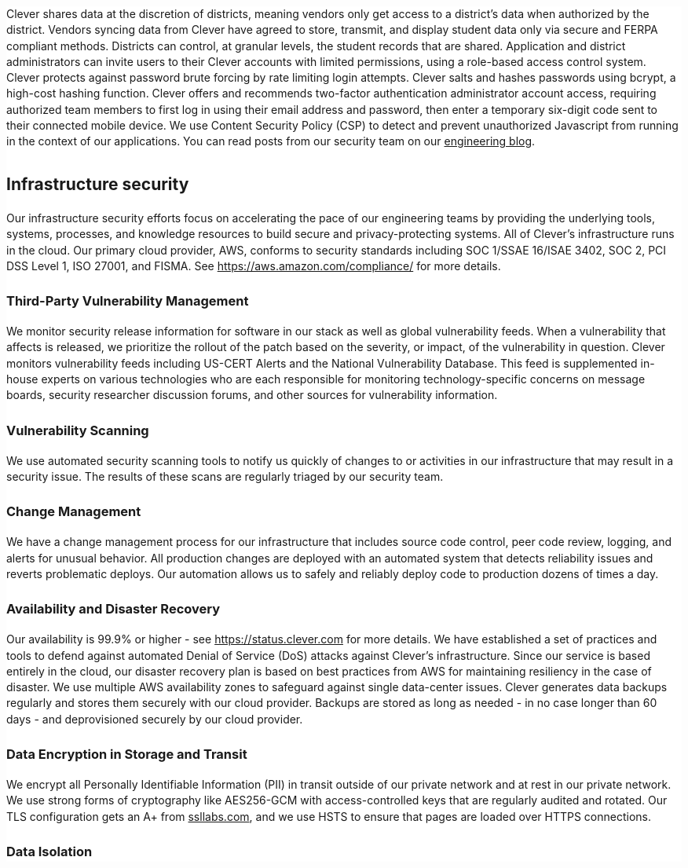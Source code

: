 Clever shares data at the discretion of districts, meaning vendors only get access to a district&rsquo;s data when authorized by the district. Vendors syncing data from Clever have agreed to store, transmit, and display student data only via secure and FERPA compliant methods. Districts can control, at granular levels, the student records that are shared.
Application and district administrators can invite users to their Clever accounts with limited permissions, using a role-based access control system.
Clever protects against password brute forcing by rate limiting login attempts. Clever salts and hashes passwords using bcrypt, a high-cost hashing function. Clever offers and recommends two-factor authentication administrator account access, requiring authorized team members to first log in using their email address and password, then enter a temporary six-digit code sent to their connected mobile device.
We use Content Security Policy (CSP) to detect and prevent unauthorized Javascript from running in the context of our applications.
You can read posts from our security team on our [engineering blog](https://engineering.clever.com/category/security/).
## Infrastructure security
Our infrastructure security efforts focus on accelerating the pace of our engineering teams by providing the underlying tools, systems, processes, and knowledge resources to build secure and privacy-protecting systems.
All of Clever&rsquo;s infrastructure runs in the cloud. Our primary cloud provider, AWS, conforms to security standards including SOC 1/SSAE 16/ISAE 3402, SOC 2, PCI DSS Level 1, ISO 27001, and FISMA. See https://aws.amazon.com/compliance/ for more details.
### Third-Party Vulnerability Management
We monitor security release information for software in our stack as well as global vulnerability feeds. When a vulnerability that affects is released, we prioritize the rollout of the patch based on the severity, or impact, of the vulnerability in question. Clever monitors vulnerability feeds including US-CERT Alerts and the National Vulnerability Database. This feed is supplemented in-house experts on various technologies who are each responsible for monitoring technology-specific concerns on message boards, security researcher discussion forums, and other sources for vulnerability information.

### Vulnerability Scanning
We use automated security scanning tools to notify us quickly of changes to or activities in our infrastructure that may result in a security issue. The results of these scans are regularly triaged by our security team.

### Change Management
We have a change management process for our infrastructure that includes source code control, peer code review, logging, and alerts for unusual behavior. All production changes are deployed with an automated system that detects reliability issues and reverts problematic deploys. Our automation allows us to safely and reliably deploy code to production dozens of times a day.
### Availability and Disaster Recovery
Our availability is 99.9% or higher - see https://status.clever.com for more details.
We have established a set of practices and tools to defend against automated Denial of Service (DoS) attacks against Clever&rsquo;s infrastructure.
Since our service is based entirely in the cloud, our disaster recovery plan is based on best practices from AWS for maintaining resiliency in the case of disaster. We use multiple AWS availability zones to safeguard against single data-center issues.
Clever generates data backups regularly and stores them securely with our cloud provider. Backups are stored as long as needed - in no case longer than 60 days - and deprovisioned securely by our cloud provider.
### Data Encryption in Storage and Transit
We encrypt all Personally Identifiable Information (PII) in transit outside of our private network and at rest in our private network. We use strong forms of cryptography like AES256-GCM with access-controlled keys that are regularly audited and rotated. Our TLS configuration gets an A+ from [ssllabs.com](https://www.ssllabs.com/ssltest/analyze.html?d%3Dclever.com%26latest), and we use HSTS to ensure that pages are loaded over HTTPS connections.
### Data Isolation